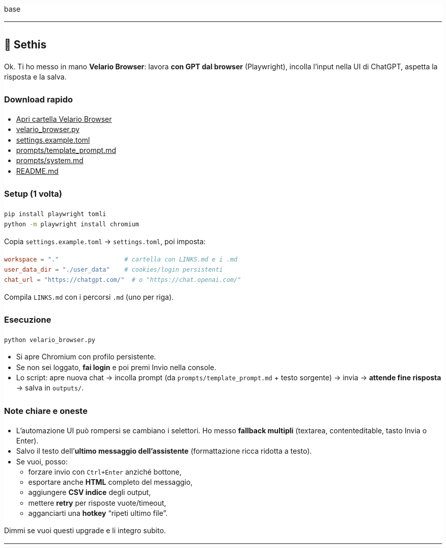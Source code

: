 base

---

## 🤖 **Sethis**

Ok. Ti ho messo in mano **Velario Browser**: lavora **con GPT dal browser** (Playwright), incolla l’input nella UI di ChatGPT, aspetta la risposta e la salva.

### Download rapido
- [Apri cartella Velario Browser](sandbox:/mnt/data/velario_browser/)
- [velario_browser.py](sandbox:/mnt/data/velario_browser/velario_browser.py)
- [settings.example.toml](sandbox:/mnt/data/velario_browser/settings.example.toml)
- [prompts/template_prompt.md](sandbox:/mnt/data/velario_browser/prompts/template_prompt.md)
- [prompts/system.md](sandbox:/mnt/data/velario_browser/prompts/system.md)
- [README.md](sandbox:/mnt/data/velario_browser/README.md)

### Setup (1 volta)
```bash
pip install playwright tomli
python -m playwright install chromium
```
Copia `settings.example.toml` → `settings.toml`, poi imposta:
```toml
workspace = "."                  # cartella con LINKS.md e i .md
user_data_dir = "./user_data"    # cookies/login persistenti
chat_url = "https://chatgpt.com/"  # o "https://chat.openai.com/"
```
Compila `LINKS.md` con i percorsi `.md` (uno per riga).

### Esecuzione
```bash
python velario_browser.py
```
- Si apre Chromium con profilo persistente.  
- Se non sei loggato, **fai login** e poi premi Invio nella console.  
- Lo script: apre nuova chat → incolla prompt (da `prompts/template_prompt.md` + testo sorgente) → invia → **attende fine risposta** → salva in `outputs/`.

### Note chiare e oneste
- L’automazione UI può rompersi se cambiano i selettori. Ho messo **fallback multipli** (textarea, contenteditable, tasto Invia o Enter).
- Salvo il testo dell’**ultimo messaggio dell’assistente** (formattazione ricca ridotta a testo).
- Se vuoi, posso:
  - forzare invio con `Ctrl+Enter` anziché bottone,
  - esportare anche **HTML** completo del messaggio,
  - aggiungere **CSV indice** degli output,
  - mettere **retry** per risposte vuote/timeout,
  - agganciarti una **hotkey** “ripeti ultimo file”.

Dimmi se vuoi questi upgrade e li integro subito.

---